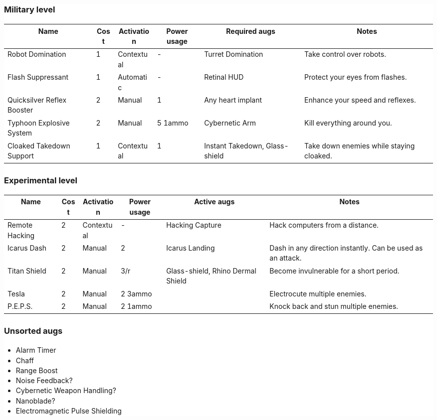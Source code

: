 ### Military level

| Name                       | Cost | Activation | Power usage | Required augs                  | Notes                                    |
| -------------------------- | ---- | ---------- | ----------- | ------------------------------ | ---------------------------------------- |
| Robot Domination           | 1    | Contextual | -           | Turret Domination              | Take control over robots.                |
| Flash Suppressant          | 1    | Automatic  | -           | Retinal HUD                    | Protect your eyes from flashes.          |
| Quicksilver Reflex Booster | 2    | Manual     | 1           | Any heart implant              | Enhance your speed and reflexes.         |
| Typhoon Explosive System   | 2    | Manual     | 5 1ammo     | Cybernetic Arm                 | Kill everything around you.              |
| Cloaked Takedown Support   | 1    | Contextual | 1           | Instant Takedown, Glass-shield | Take down enemies while staying cloaked. |

### Experimental level

| Name           | Cost | Activation | Power usage | Active augs                       | Notes                                                      |
| -------------- | ---- | ---------- | ----------- | --------------------------------- | ---------------------------------------------------------- |
| Remote Hacking | 2    | Contextual | -           | Hacking Capture                   | Hack computers from a distance.                            |
| Icarus Dash    | 2    | Manual     | 2           | Icarus Landing                    | Dash in any direction instantly. Can be used as an attack. |
| Titan Shield   | 2    | Manual     | 3/r         | Glass-shield, Rhino Dermal Shield | Become invulnerable for a short period.                    |
| Tesla          | 2    | Manual     | 2 3ammo     |                                   | Electrocute multiple enemies.                              |
| P.E.P.S.       | 2    | Manual     | 2 1ammo     |                                   | Knock back and stun multiple enemies.                      |

### Unsorted augs

- Alarm Timer
- Chaff
- Range Boost
- Noise Feedback?
- Cybernetic Weapon Handling?
- Nanoblade?
- Electromagnetic Pulse Shielding
